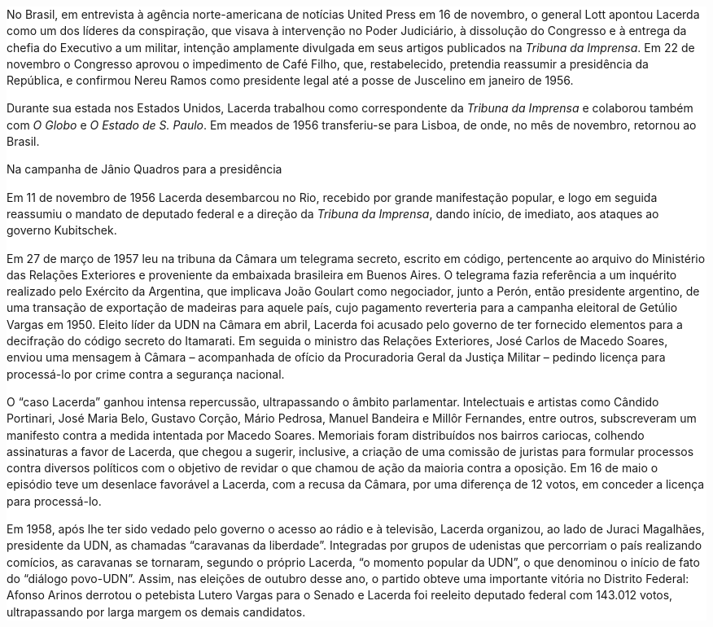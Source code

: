 No Brasil, em entrevista à agência norte-americana de notícias United
Press em 16 de novembro, o general Lott apontou Lacerda como um dos
líderes da conspiração, que visava à intervenção no Poder Judiciário, à
dissolução do Congresso e à entrega da chefia do Executivo a um militar,
intenção amplamente divulgada em seus artigos publicados na *Tribuna da
Imprensa*. Em 22 de novembro o Congresso aprovou o impedimento de Café
Filho, que, restabelecido, pretendia reassumir a presidência da
República, e confirmou Nereu Ramos como presidente legal até a posse de
Juscelino em janeiro de 1956.

Durante sua estada nos Estados Unidos, Lacerda trabalhou como
correspondente da *Tribuna da Imprensa* e colaborou também com *O Globo*
e *O Estado de S. Paulo*. Em meados de 1956 transferiu-se para Lisboa,
de onde, no mês de novembro, retornou ao Brasil.

Na campanha de Jânio Quadros para a presidência

Em 11 de novembro de 1956 Lacerda desembarcou no Rio, recebido por
grande manifestação popular, e logo em seguida reassumiu o mandato de
deputado federal e a direção da *Tribuna da Imprensa*, dando início, de
imediato, aos ataques ao governo Kubitschek.

Em 27 de março de 1957 leu na tribuna da Câmara um telegrama secreto,
escrito em código, pertencente ao arquivo do Ministério das Relações
Exteriores e proveniente da embaixada brasileira em Buenos Aires. O
telegrama fazia referência a um inquérito realizado pelo Exército da
Argentina, que implicava João Goulart como negociador, junto a Perón,
então presidente argentino, de uma transação de exportação de madeiras
para aquele país, cujo pagamento reverteria para a campanha eleitoral de
Getúlio Vargas em 1950. Eleito líder da UDN na Câmara em abril, Lacerda
foi acusado pelo governo de ter fornecido elementos para a decifração do
código secreto do Itamarati. Em seguida o ministro das Relações
Exteriores, José Carlos de Macedo Soares, enviou uma mensagem à Câmara –
acompanhada de ofício da Procuradoria Geral da Justiça Militar – pedindo
licença para processá-lo por crime contra a segurança nacional.

O “caso Lacerda” ganhou intensa repercussão, ultrapassando o âmbito
parlamentar. Intelectuais e artistas como Cândido Portinari, José Maria
Belo, Gustavo Corção, Mário Pedrosa, Manuel Bandeira e Millôr Fernandes,
entre outros, subscreveram um manifesto contra a medida intentada por
Macedo Soares. Memoriais foram distribuídos nos bairros cariocas,
colhendo assinaturas a favor de Lacerda, que chegou a sugerir,
inclusive, a criação de uma comissão de juristas para formular processos
contra diversos políticos com o objetivo de revidar o que chamou de ação
da maioria contra a oposição. Em 16 de maio o episódio teve um desenlace
favorável a Lacerda, com a recusa da Câmara, por uma diferença de 12
votos, em conceder a licença para processá-lo.

Em 1958, após lhe ter sido vedado pelo governo o acesso ao rádio e à
televisão, Lacerda organizou, ao lado de Juraci Magalhães, presidente da
UDN, as chamadas “caravanas da liberdade”. Integradas por grupos de
udenistas que percorriam o país realizando comícios, as caravanas se
tornaram, segundo o próprio Lacerda, “o momento popular da UDN”, o que
denominou o início de fato do “diálogo povo-UDN”. Assim, nas eleições de
outubro desse ano, o partido obteve uma importante vitória no Distrito
Federal: Afonso Arinos derrotou o petebista Lutero Vargas para o Senado
e Lacerda foi reeleito deputado federal com 143.012 votos, ultrapassando
por larga margem os demais candidatos.
